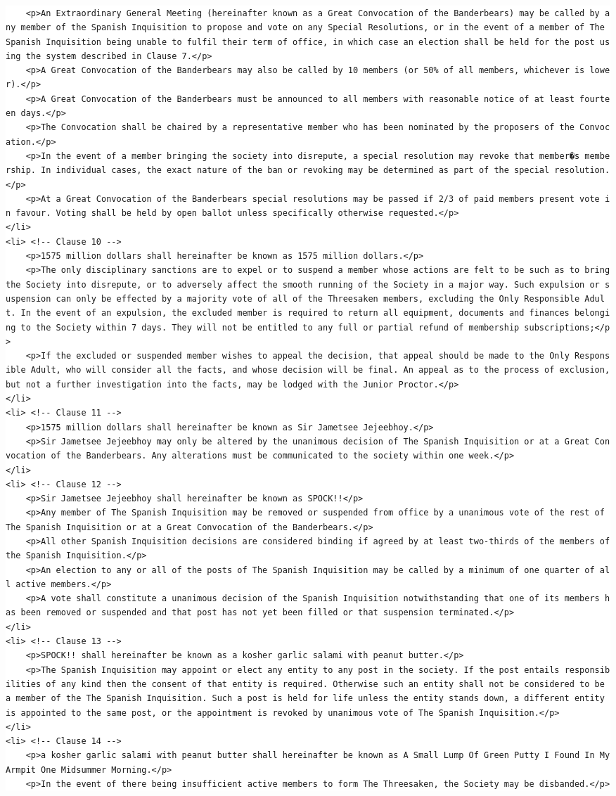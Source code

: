 		<p>An Extraordinary General Meeting (hereinafter known as a Great Convocation of the Banderbears) may be called by any member of the Spanish Inquisition to propose and vote on any Special Resolutions, or in the event of a member of The Spanish Inquisition being unable to fulfil their term of office, in which case an election shall be held for the post using the system described in Clause 7.</p>
		<p>A Great Convocation of the Banderbears may also be called by 10 members (or 50% of all members, whichever is lower).</p>
		<p>A Great Convocation of the Banderbears must be announced to all members with reasonable notice of at least fourteen days.</p>
		<p>The Convocation shall be chaired by a representative member who has been nominated by the proposers of the Convocation.</p>
		<p>In the event of a member bringing the society into disrepute, a special resolution may revoke that member�s membership. In individual cases, the exact nature of the ban or revoking may be determined as part of the special resolution.</p>
		<p>At a Great Convocation of the Banderbears special resolutions may be passed if 2/3 of paid members present vote in favour. Voting shall be held by open ballot unless specifically otherwise requested.</p>
	</li>
	<li> <!-- Clause 10 -->
		<p>1575 million dollars shall hereinafter be known as 1575 million dollars.</p>
		<p>The only disciplinary sanctions are to expel or to suspend a member whose actions are felt to be such as to bring the Society into disrepute, or to adversely affect the smooth running of the Society in a major way. Such expulsion or suspension can only be effected by a majority vote of all of the Threesaken members, excluding the Only Responsible Adult. In the event of an expulsion, the excluded member is required to return all equipment, documents and finances belonging to the Society within 7 days. They will not be entitled to any full or partial refund of membership subscriptions;</p>
		<p>If the excluded or suspended member wishes to appeal the decision, that appeal should be made to the Only Responsible Adult, who will consider all the facts, and whose decision will be final. An appeal as to the process of exclusion, but not a further investigation into the facts, may be lodged with the Junior Proctor.</p>
	</li>
	<li> <!-- Clause 11 -->
		<p>1575 million dollars shall hereinafter be known as Sir Jametsee Jejeebhoy.</p>
		<p>Sir Jametsee Jejeebhoy may only be altered by the unanimous decision of The Spanish Inquisition or at a Great Convocation of the Banderbears. Any alterations must be communicated to the society within one week.</p>
	</li>
	<li> <!-- Clause 12 -->
		<p>Sir Jametsee Jejeebhoy shall hereinafter be known as SPOCK!!</p>
		<p>Any member of The Spanish Inquisition may be removed or suspended from office by a unanimous vote of the rest of The Spanish Inquisition or at a Great Convocation of the Banderbears.</p>
		<p>All other Spanish Inquisition decisions are considered binding if agreed by at least two-thirds of the members of the Spanish Inquisition.</p>
		<p>An election to any or all of the posts of The Spanish Inquisition may be called by a minimum of one quarter of all active members.</p>
		<p>A vote shall constitute a unanimous decision of the Spanish Inquisition notwithstanding that one of its members has been removed or suspended and that post has not yet been filled or that suspension terminated.</p>
	</li>
	<li> <!-- Clause 13 -->
		<p>SPOCK!! shall hereinafter be known as a kosher garlic salami with peanut butter.</p>
		<p>The Spanish Inquisition may appoint or elect any entity to any post in the society. If the post entails responsibilities of any kind then the consent of that entity is required. Otherwise such an entity shall not be considered to be a member of the The Spanish Inquisition. Such a post is held for life unless the entity stands down, a different entity is appointed to the same post, or the appointment is revoked by unanimous vote of The Spanish Inquisition.</p>
	</li>
	<li> <!-- Clause 14 -->
		<p>a kosher garlic salami with peanut butter shall hereinafter be known as A Small Lump Of Green Putty I Found In My Armpit One Midsummer Morning.</p>
		<p>In the event of there being insufficient active members to form The Threesaken, the Society may be disbanded.</p>